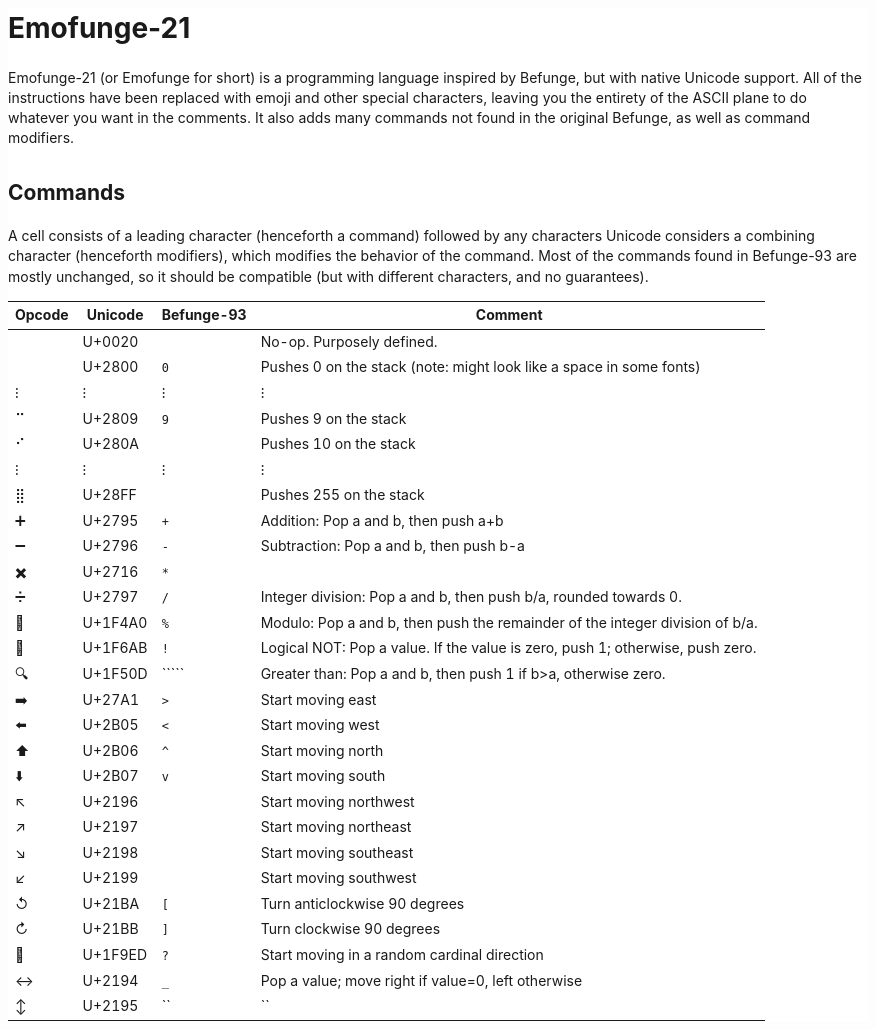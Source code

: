 # Emofunge-21

Emofunge-21 (or Emofunge for short) is a programming language inspired by Befunge, but with native Unicode support. All of the instructions have been replaced with emoji and other special characters, leaving you the entirety of the ASCII plane to do whatever you want in the comments. It also adds many commands not found in the original Befunge, as well as command modifiers.

## Commands

A cell consists of a leading character (henceforth a command) followed by any characters Unicode considers a combining character (henceforth modifiers), which modifies the behavior of the command. Most of the commands found in Befunge-93 are mostly unchanged, so it should be compatible (but with different characters, and no guarantees).

| Opcode | Unicode | Befunge-93 | Comment |
|---|---|---|---|
| |U+0020|` `|No-op. Purposely defined.
|⠀|U+2800|`0`|Pushes 0 on the stack (note: might look like a space in some fonts)
|⁝|⁝|⁝|⁝
|⠉|U+2809|`9`|Pushes 9 on the stack
|⠊|U+280A||Pushes 10 on the stack
|⁝|⁝|⁝|⁝
|⣿|U+28FF||Pushes 255 on the stack
|➕|U+2795|`+`|Addition: Pop a and b, then push a+b
|➖|U+2796|`-`|Subtraction: Pop a and b, then push b-a
|✖️|U+2716|`*`||Multiplication: Pop a and b, then push a*b
|➗|U+2797|`/`|Integer division: Pop a and b, then push b/a, rounded towards 0.
|💠|U+1F4A0|`%`|Modulo: Pop a and b, then push the remainder of the integer division of b/a.
|🚫|U+1F6AB|`!`|Logical NOT: Pop a value. If the value is zero, push 1; otherwise, push zero.
|🔍|U+1F50D|`````|Greater than: Pop a and b, then push 1 if b>a, otherwise zero.
|➡️|U+27A1|`>`|Start moving east
|⬅️|U+2B05|`<`|Start moving west
|⬆️|U+2B06|`^`|Start moving north
|⬇️|U+2B07|`v`|Start moving south
|↖️|U+2196||Start moving northwest
|↗️|U+2197||Start moving northeast
|↘️|U+2198||Start moving southeast
|↙️|U+2199||Start moving southwest
|↺|U+21BA|`[`|Turn anticlockwise 90 degrees
|↻|U+21BB|`]`|Turn clockwise 90 degrees
|🧭|U+1F9ED|`?`|Start moving in a random cardinal direction
|↔️|U+2194|`_`|Pop a value; move right if value=0, left otherwise
|↕️|U+2195|``|``|Pop a value; move down if value=0, up otherwise